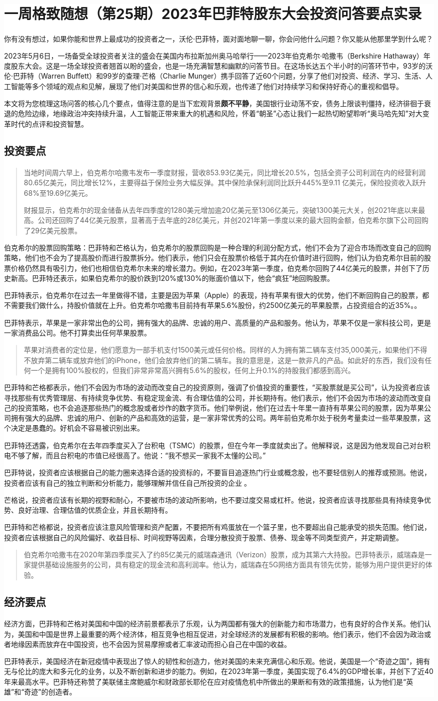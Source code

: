 # 一周格致随想（第25期）2023年巴菲特股东大会投资问答要点实录
你有没有想过，如果你能和世界上最成功的投资者之一，沃伦·巴菲特，面对面地聊一聊，你会问他什么问题？你又能从他那里学到什么呢？

2023年5月6日，一场备受全球投资者关注的盛会在美国内布拉斯加州奥马哈举行——2023年伯克希尔·哈撒韦（Berkshire Hathaway）年度股东大会。这是一场全球投资者翘首以盼的盛会，也是一场充满智慧和幽默的问答节目。在这场长达五个半小时的问答环节中，93岁的沃伦·巴菲特（Warren Buffett）和99岁的查理·芒格（Charlie Munger）携手回答了近60个问题，分享了他们对投资、经济、学习、生活、人工智能等多个领域的观点和见解，展现了他们对美国和世界的信心和乐观，也传递了他们对持续学习和保持好奇心的重视和倡导。

本文将为您梳理这场问答的核心几个要点，值得注意的是当下宏观背景**颇不平静**，美国银行业动荡不安，债务上限谈判僵持，经济徘徊于衰退的危险边缘，地缘政治冲突持续升温，人工智能正带来重大的机遇和风险，怀着“朝圣”心态让我们一起热切盼望聆听“奥马哈先知”对大变革时代的点评和投资智慧。

## 投资要点

> 当地时间周六早上，伯克希尔哈撒韦发布一季度财报，营收853.93亿美元，同比增长20.5%，包括全资子公司利润在内的经营利润80.65亿美元，同比增长12%，主要得益于保险业务大幅反弹。其中保险承保利润同比跃升445%至9.11 亿美元，保险投资收入跃升68%至19.69亿美元。  
>   
> 财报显示，伯克希尔的现金储备从去年四季度的1280美元增加逾20亿美元至1306亿美元，突破1300美元大关，创2021年底以来最高。公司还回购了44亿美元股票，显著高于去年底的28亿美元，并创2021年第一季度以来的最大回购金额，伯克希尔旗下公司回购了29亿美元股票。  

伯克希尔的股票回购策略：巴菲特和芒格认为，伯克希尔的股票回购是一种合理的利润分配方式，他们不会为了迎合市场而改变自己的回购策略，他们也不会为了提高股价而进行股票拆分。他们表示，他们只会在股票价格低于其内在价值时进行回购，他们认为伯克希尔目前的股票价格仍然具有吸引力，他们也相信伯克希尔未来的增长潜力。例如，在2023年第一季度，伯克希尔回购了44亿美元的股票，并创下了历史新高。巴菲特还表示，如果伯克希尔的股价跌到120%或130%的账面价值以下，他会“疯狂”地回购股票。

 巴菲特表示，伯克希尔在过去一年里做得不错，主要是因为苹果（Apple）的表现，持有苹果有很大的优势，他们不断回购自己的股票，都不需要我们做什么，持股价值就在上升。伯克希尔哈撒韦目前持有苹果5.6%股份，约2500亿美元的苹果股票，占投资组合的近35%。。

巴菲特表示，苹果是一家非常出色的公司，拥有强大的品牌、忠诚的用户、高质量的产品和服务。他认为，苹果不仅是一家科技公司，更是一家消费品公司。他不打算卖出任何苹果股票。

> 苹果对消费者的定位是，他们愿意为一部手机支付1500美元或任何价格。同样的人为拥有第二辆车支付35,000美元，如果他们不得不放弃第二辆车或放弃他们的iPhone，他们会放弃他们的第二辆车。我的意思是，这是一款非凡的产品。如此好的东西，我们没有任何一个是拥有100%股权的，但我们非常非常高兴拥有5.6%的股权，任何上升0.1%的持股我们都感到高兴。  

巴菲特和芒格都表示，他们不会因为市场的波动而改变自己的投资原则，强调了价值投资的重要性，“买股票就是买公司”，认为投资者应该寻找那些有优秀管理层、有持续竞争优势、有稳定现金流、有合理估值的公司，并长期持有。他们表示，他们不会因为市场的波动而改变自己的投资策略，也不会追逐那些热门的概念股或者炒作的数字货币。他们举例说，他们在过去十年里一直持有苹果公司的股票，因为苹果公司拥有强大的品牌、忠诚的用户、创新的产品和高效的运营，是一家非常优秀的公司。两年前伯克希尔处于税务考量卖过一些苹果股票，这个决定是愚蠢的。好机会不容易被识别出来。

巴菲特还透露，伯克希尔在去年四季度买入了台积电（TSMC）的股票，但在今年一季度就卖出了。他解释说，这是因为他发现自己对台积电不够了解，而且台积电的市值已经很高了。他说：“我不想买一家我不太懂的公司。”

巴菲特说，投资者应该根据自己的能力圈来选择合适的投资标的，不要盲目追逐热门行业或概念股，也不要轻信别人的推荐或预测。他说，投资者应该有自己的独立判断和分析能力，能够理解并信任自己所投资的企业 。

芒格说，投资者应该有长期的视野和耐心，不要被市场的波动所影响，也不要过度交易或杠杆。他说，投资者应该寻找那些具有持续竞争优势、良好治理、合理估值的优质企业，并且长期持有。

巴菲特和芒格都说，投资者应该注意风险管理和资产配置，不要把所有鸡蛋放在一个篮子里，也不要超出自己能承受的损失范围。他们说，投资者应该根据自己的风险偏好、收益目标、时间视野等因素，合理分散投资于股票、债券、现金等不同类型资产，并定期调整。

> 伯克希尔哈撒韦在2020年第四季度买入了约85亿美元的威瑞森通讯（Verizon）股票，成为其第六大持股。巴菲特表示，威瑞森是一家提供基础设施服务的公司，具有稳定的现金流和高利润率。他认为，威瑞森在5G网络方面具有领先优势，能够为用户提供更好的体验。  

## 经济要点

经济方面，巴菲特和芒格对美国和中国的经济前景都表示了乐观，认为两国都有强大的创新能力和市场潜力，也有良好的合作关系。他们认为，美国和中国是世界上最重要的两个经济体，相互竞争也相互促进，对全球经济的发展都有积极的影响。他们表示，他们不会因为政治或者地缘因素而放弃在中国投资，也不会因为贸易摩擦或者汇率波动而担心自己在中国的收益。

巴菲特表示，美国经济在新冠疫情中表现出了惊人的韧性和创造力，他对美国的未来充满信心和乐观。他说，美国是一个“奇迹之国”，拥有无与伦比的庞大和多元化的业务，以及不断创新和进步的能力。例如，在2023年第一季度，美国实现了6.4%的GDP增长率，并创下了近40年来最高水平。巴菲特还称赞了美联储主席鲍威尔和财政部长耶伦在应对疫情危机中所做出的果断和有效的政策措施，认为他们是“英雄”和“奇迹”的创造者。
